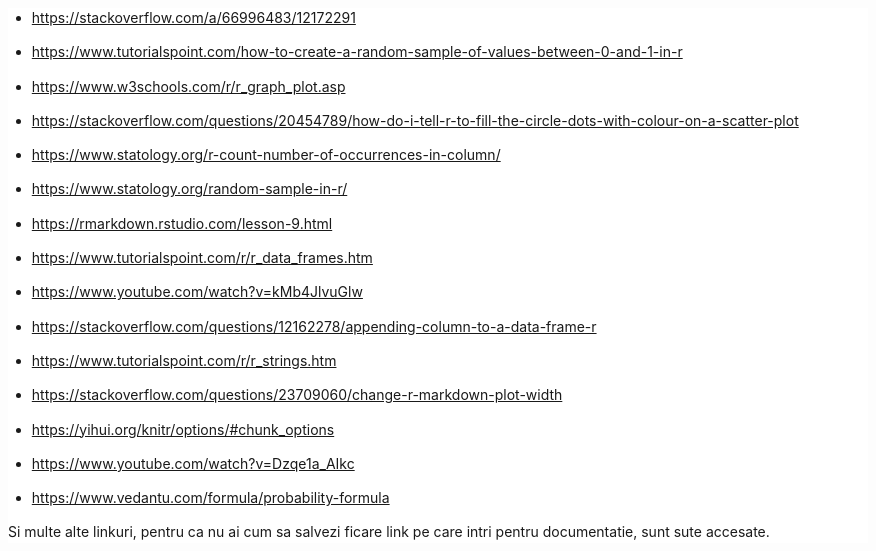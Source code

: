 - https://stackoverflow.com/a/66996483/12172291

- https://www.tutorialspoint.com/how-to-create-a-random-sample-of-values-between-0-and-1-in-r

- https://www.w3schools.com/r/r_graph_plot.asp

- https://stackoverflow.com/questions/20454789/how-do-i-tell-r-to-fill-the-circle-dots-with-colour-on-a-scatter-plot

- https://www.statology.org/r-count-number-of-occurrences-in-column/

- https://www.statology.org/random-sample-in-r/

- https://rmarkdown.rstudio.com/lesson-9.html

- https://www.tutorialspoint.com/r/r_data_frames.htm

- https://www.youtube.com/watch?v=kMb4JlvuGlw

- https://stackoverflow.com/questions/12162278/appending-column-to-a-data-frame-r

- https://www.tutorialspoint.com/r/r_strings.htm

- https://stackoverflow.com/questions/23709060/change-r-markdown-plot-width

- https://yihui.org/knitr/options/#chunk_options

- https://www.youtube.com/watch?v=Dzqe1a_AIkc

- https://www.vedantu.com/formula/probability-formula

Si multe alte linkuri, pentru ca nu ai cum sa salvezi ficare link pe care intri pentru documentatie, sunt sute accesate.

